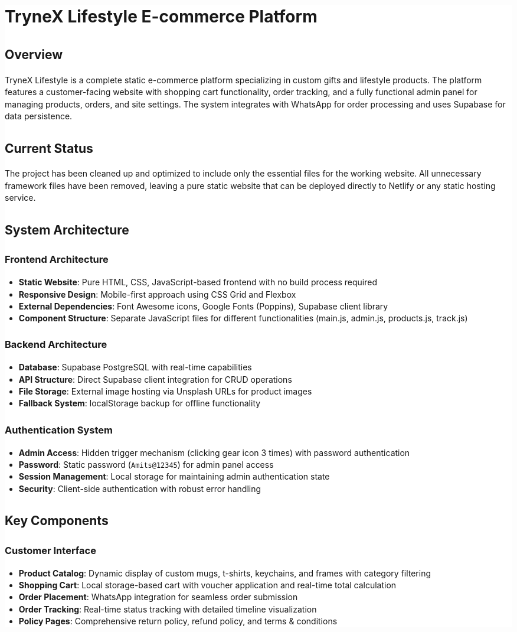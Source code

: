 # TryneX Lifestyle E-commerce Platform

## Overview

TryneX Lifestyle is a complete static e-commerce platform specializing in custom gifts and lifestyle products. The platform features a customer-facing website with shopping cart functionality, order tracking, and a fully functional admin panel for managing products, orders, and site settings. The system integrates with WhatsApp for order processing and uses Supabase for data persistence.

## Current Status

The project has been cleaned up and optimized to include only the essential files for the working website. All unnecessary framework files have been removed, leaving a pure static website that can be deployed directly to Netlify or any static hosting service.

## System Architecture

### Frontend Architecture
- **Static Website**: Pure HTML, CSS, JavaScript-based frontend with no build process required
- **Responsive Design**: Mobile-first approach using CSS Grid and Flexbox
- **External Dependencies**: Font Awesome icons, Google Fonts (Poppins), Supabase client library
- **Component Structure**: Separate JavaScript files for different functionalities (main.js, admin.js, products.js, track.js)

### Backend Architecture
- **Database**: Supabase PostgreSQL with real-time capabilities
- **API Structure**: Direct Supabase client integration for CRUD operations
- **File Storage**: External image hosting via Unsplash URLs for product images
- **Fallback System**: localStorage backup for offline functionality

### Authentication System
- **Admin Access**: Hidden trigger mechanism (clicking gear icon 3 times) with password authentication
- **Password**: Static password (`Amits@12345`) for admin panel access
- **Session Management**: Local storage for maintaining admin authentication state
- **Security**: Client-side authentication with robust error handling

## Key Components

### Customer Interface
- **Product Catalog**: Dynamic display of custom mugs, t-shirts, keychains, and frames with category filtering
- **Shopping Cart**: Local storage-based cart with voucher application and real-time total calculation
- **Order Placement**: WhatsApp integration for seamless order submission
- **Order Tracking**: Real-time status tracking with detailed timeline visualization
- **Policy Pages**: Comprehensive return policy, refund policy, and terms & conditions
